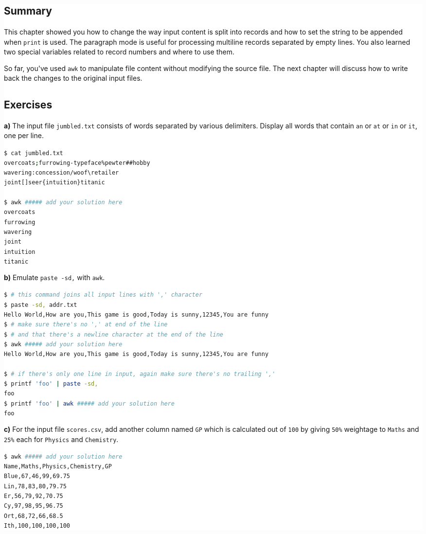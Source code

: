 ## Summary

This chapter showed you how to change the way input content is split into records and how to set the string to be appended when `print` is used. The paragraph mode is useful for processing multiline records separated by empty lines. You also learned two special variables related to record numbers and where to use them.

So far, you've used `awk` to manipulate file content without modifying the source file. The next chapter will discuss how to write back the changes to the original input files.

## Exercises

**a)** The input file `jumbled.txt` consists of words separated by various delimiters. Display all words that contain `an` or `at` or `in` or `it`, one per line.

```bash
$ cat jumbled.txt
overcoats;furrowing-typeface%pewter##hobby
wavering:concession/woof\retailer
joint[]seer{intuition}titanic

$ awk ##### add your solution here
overcoats
furrowing
wavering
joint
intuition
titanic
```

**b)** Emulate `paste -sd,` with `awk`.

```bash
$ # this command joins all input lines with ',' character
$ paste -sd, addr.txt
Hello World,How are you,This game is good,Today is sunny,12345,You are funny
$ # make sure there's no ',' at end of the line
$ # and that there's a newline character at the end of the line
$ awk ##### add your solution here
Hello World,How are you,This game is good,Today is sunny,12345,You are funny

$ # if there's only one line in input, again make sure there's no trailing ','
$ printf 'foo' | paste -sd,
foo
$ printf 'foo' | awk ##### add your solution here
foo
```

**c)** For the input file `scores.csv`, add another column named `GP` which is calculated out of `100` by giving `50%` weightage to `Maths` and `25%` each for `Physics` and `Chemistry`.

```bash
$ awk ##### add your solution here
Name,Maths,Physics,Chemistry,GP
Blue,67,46,99,69.75
Lin,78,83,80,79.75
Er,56,79,92,70.75
Cy,97,98,95,96.75
Ort,68,72,66,68.5
Ith,100,100,100,100
```
